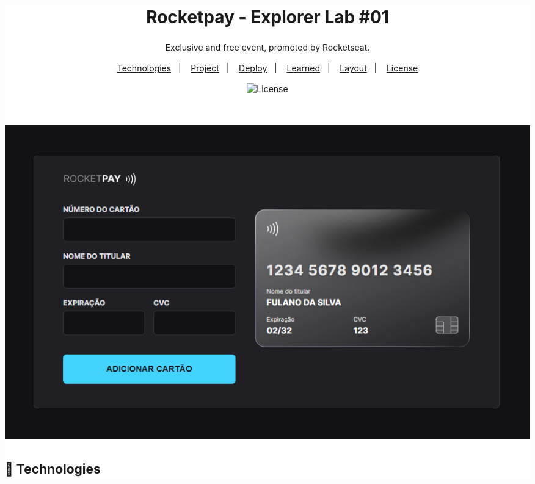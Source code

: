 <h1 align="center"> Rocketpay - Explorer Lab #01 </h1>

<p align="center">
Exclusive and free event, promoted by Rocketseat.
</p>

<p align="center">
  <a href="#-technologies">Technologies</a>&nbsp;&nbsp;&nbsp;|&nbsp;&nbsp;&nbsp;
  <a href="#-project">Project</a>&nbsp;&nbsp;&nbsp;|&nbsp;&nbsp;&nbsp;
  <a href="#-deploy">Deploy</a>&nbsp;&nbsp;&nbsp;|&nbsp;&nbsp;&nbsp;
  <a href="#%EF%B8%8F-what-i-learned">Learned</a>&nbsp;&nbsp;&nbsp;|&nbsp;&nbsp;&nbsp;
  <a href="#-layout">Layout</a>&nbsp;&nbsp;&nbsp;|&nbsp;&nbsp;&nbsp;
  <a href="#memo-license">License</a>
</p>

<p align="center">
  <img alt="License" src="https://img.shields.io/static/v1?label=license&message=MIT&color=49AA26&labelColor=000000">
</p>

<br>

<p align="center">
  <img alt="rocketpay" src=".github/project.png" width="100%">
</p>

## 🚀 Technologies
